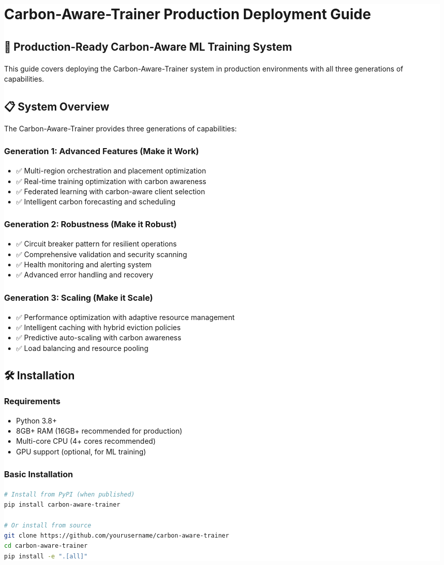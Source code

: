 # Carbon-Aware-Trainer Production Deployment Guide

## 🚀 Production-Ready Carbon-Aware ML Training System

This guide covers deploying the Carbon-Aware-Trainer system in production environments with all three generations of capabilities.

## 📋 System Overview

The Carbon-Aware-Trainer provides three generations of capabilities:

### Generation 1: Advanced Features (Make it Work)
- ✅ Multi-region orchestration and placement optimization
- ✅ Real-time training optimization with carbon awareness
- ✅ Federated learning with carbon-aware client selection
- ✅ Intelligent carbon forecasting and scheduling

### Generation 2: Robustness (Make it Robust)  
- ✅ Circuit breaker pattern for resilient operations
- ✅ Comprehensive validation and security scanning
- ✅ Health monitoring and alerting system
- ✅ Advanced error handling and recovery

### Generation 3: Scaling (Make it Scale)
- ✅ Performance optimization with adaptive resource management
- ✅ Intelligent caching with hybrid eviction policies
- ✅ Predictive auto-scaling with carbon awareness
- ✅ Load balancing and resource pooling

## 🛠️ Installation

### Requirements

- Python 3.8+
- 8GB+ RAM (16GB+ recommended for production)
- Multi-core CPU (4+ cores recommended)
- GPU support (optional, for ML training)

### Basic Installation

```bash
# Install from PyPI (when published)
pip install carbon-aware-trainer

# Or install from source
git clone https://github.com/yourusername/carbon-aware-trainer
cd carbon-aware-trainer
pip install -e ".[all]"
```
